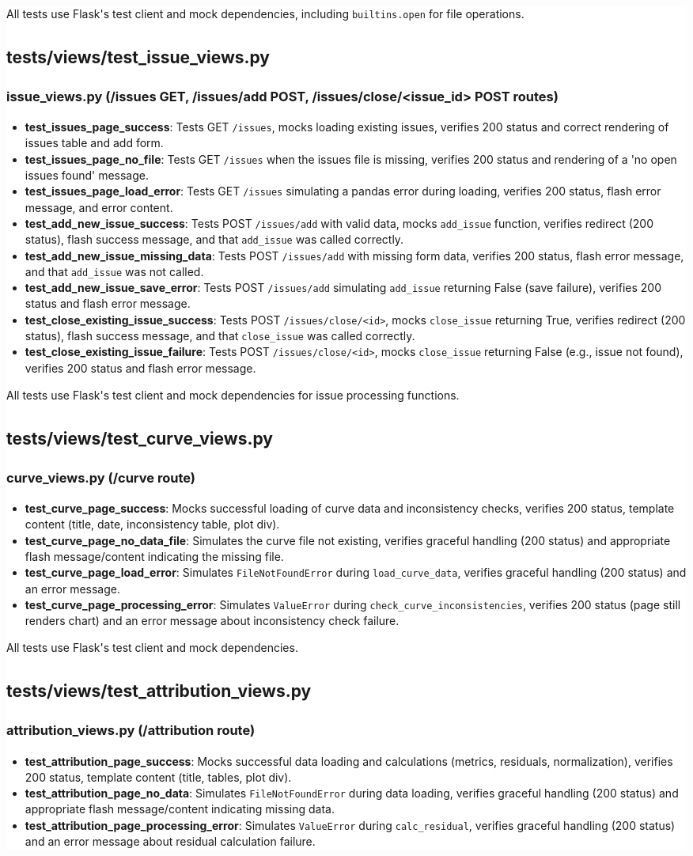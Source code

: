All tests use Flask's test client and mock dependencies, including `builtins.open` for file operations.

## tests/views/test_issue_views.py

### issue_views.py (/issues GET, /issues/add POST, /issues/close/<issue_id> POST routes)
- **test_issues_page_success**: Tests GET `/issues`, mocks loading existing issues, verifies 200 status and correct rendering of issues table and add form.
- **test_issues_page_no_file**: Tests GET `/issues` when the issues file is missing, verifies 200 status and rendering of a 'no open issues found' message.
- **test_issues_page_load_error**: Tests GET `/issues` simulating a pandas error during loading, verifies 200 status, flash error message, and error content.
- **test_add_new_issue_success**: Tests POST `/issues/add` with valid data, mocks `add_issue` function, verifies redirect (200 status), flash success message, and that `add_issue` was called correctly.
- **test_add_new_issue_missing_data**: Tests POST `/issues/add` with missing form data, verifies 200 status, flash error message, and that `add_issue` was not called.
- **test_add_new_issue_save_error**: Tests POST `/issues/add` simulating `add_issue` returning False (save failure), verifies 200 status and flash error message.
- **test_close_existing_issue_success**: Tests POST `/issues/close/<id>`, mocks `close_issue` returning True, verifies redirect (200 status), flash success message, and that `close_issue` was called correctly.
- **test_close_existing_issue_failure**: Tests POST `/issues/close/<id>`, mocks `close_issue` returning False (e.g., issue not found), verifies 200 status and flash error message.

All tests use Flask's test client and mock dependencies for issue processing functions.

## tests/views/test_curve_views.py

### curve_views.py (/curve route)
- **test_curve_page_success**: Mocks successful loading of curve data and inconsistency checks, verifies 200 status, template content (title, date, inconsistency table, plot div).
- **test_curve_page_no_data_file**: Simulates the curve file not existing, verifies graceful handling (200 status) and appropriate flash message/content indicating the missing file.
- **test_curve_page_load_error**: Simulates `FileNotFoundError` during `load_curve_data`, verifies graceful handling (200 status) and an error message.
- **test_curve_page_processing_error**: Simulates `ValueError` during `check_curve_inconsistencies`, verifies 200 status (page still renders chart) and an error message about inconsistency check failure.

All tests use Flask's test client and mock dependencies.

## tests/views/test_attribution_views.py

### attribution_views.py (/attribution route)
- **test_attribution_page_success**: Mocks successful data loading and calculations (metrics, residuals, normalization), verifies 200 status, template content (title, tables, plot div).
- **test_attribution_page_no_data**: Simulates `FileNotFoundError` during data loading, verifies graceful handling (200 status) and appropriate flash message/content indicating missing data.
- **test_attribution_page_processing_error**: Simulates `ValueError` during `calc_residual`, verifies graceful handling (200 status) and an error message about residual calculation failure.
